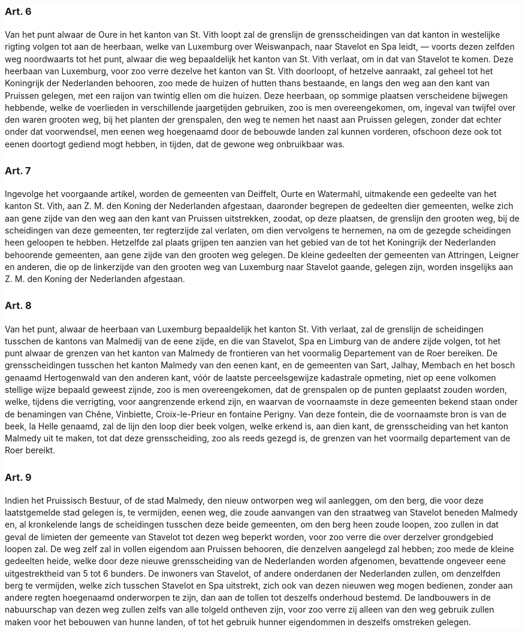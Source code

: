 ### Art.  6  

Van het punt alwaar de Oure in het kanton van St. Vith loopt zal de grenslijn de grensscheidingen van dat kanton in westelijke rigting volgen tot aan de heerbaan, welke van Luxemburg over Weiswanpach, naar Stavelot en Spa leidt, — voorts dezen zelfden weg noordwaarts tot het punt, alwaar die weg bepaaldelijk het kanton van St. Vith verlaat, om in dat van Stavelot te komen. Deze heerbaan van Luxemburg, voor zoo verre dezelve het kanton van St. Vith doorloopt, of hetzelve aanraakt, zal geheel tot het Koningrijk der Nederlanden behooren, zoo mede de huizen of hutten thans bestaande, en langs den weg aan den kant van Pruissen gelegen, met een raijon van twintig ellen om die huizen. Deze heerbaan, op sommige plaatsen verscheidene bijwegen hebbende, welke de voerlieden in verschillende jaargetijden gebruiken, zoo is men overeengekomen, om, ingeval van twijfel over den waren grooten weg, bij het planten der grenspalen, den weg te nemen het naast aan Pruissen gelegen, zonder dat echter onder dat voorwendsel, men eenen weg hoegenaamd door de bebouwde landen zal kunnen vorderen, ofschoon deze ook tot eenen doortogt gediend mogt hebben, in tijden, dat de gewone weg onbruikbaar was.  

### Art.  7  

Ingevolge het voorgaande artikel, worden de gemeenten van Deiffelt, Ourte en Watermahl, uitmakende een gedeelte van het kanton St. Vith, aan Z. M. den Koning der Nederlanden afgestaan, daaronder begrepen de gedeelten dier gemeenten, welke zich aan gene zijde van den weg aan den kant van Pruissen uitstrekken, zoodat, op deze plaatsen, de grenslijn den grooten weg, bij de scheidingen van deze gemeenten, ter regterzijde zal verlaten, om dien vervolgens te hernemen, na om de gezegde scheidingen heen geloopen te hebben. Hetzelfde zal plaats grijpen ten aanzien van het gebied van de tot het Koningrijk der Nederlanden behoorende gemeenten, aan gene zijde van den grooten weg gelegen. De kleine gedeelten der gemeenten van Attringen, Leigner en anderen, die op de linkerzijde van den grooten weg van Luxemburg naar Stavelot gaande, gelegen zijn, worden insgelijks aan Z. M. den Koning der Nederlanden afgestaan.  

### Art.  8  

Van het punt, alwaar de heerbaan van Luxemburg bepaaldelijk het kanton St. Vith verlaat, zal de grenslijn de scheidingen tusschen de kantons van Malmedij van de eene zijde, en die van Stavelot, Spa en Limburg van de andere zijde volgen, tot het punt alwaar de grenzen van het kanton van Malmedy de frontieren van het voormalig Departement van de Roer bereiken. De grensscheidingen tusschen het kanton Malmedy van den eenen kant, en de gemeenten van Sart, Jalhay, Membach en het bosch genaamd Hertogenwald van den anderen kant, vóór de laatste perceelsgewijze kadastrale opmeting, niet op eene volkomen stellige wijze bepaald geweest zijnde, zoo is men overeengekomen, dat de grenspalen op de punten geplaatst zouden worden, welke, tijdens die verrigting, voor aangrenzende erkend zijn, en waarvan de voornaamste in deze gemeenten bekend staan onder de benamingen van Chêne, Vinbiette, Croix-le-Prieur en fontaine Perigny. Van deze fontein, die de voornaamste bron is van de beek, la Helle genaamd, zal de lijn den loop dier beek volgen, welke erkend is, aan dien kant, de grensscheiding van het kanton Malmedy uit te maken, tot dat deze grensscheiding, zoo als reeds gezegd is, de grenzen van het voormailg departement van de Roer bereikt.  

### Art.  9  

Indien het Pruissisch Bestuur, of de stad Malmedy, den nieuw ontworpen weg wil aanleggen, om den berg, die voor deze laatstgemelde stad gelegen is, te vermijden, eenen weg, die zoude aanvangen van den straatweg van Stavelot beneden Malmedy en, al kronkelende langs de scheidingen tusschen deze beide gemeenten, om den berg heen zoude loopen, zoo zullen in dat geval de limieten der gemeente van Stavelot tot dezen weg beperkt worden, voor zoo verre die over derzelver grondgebied loopen zal. De weg zelf zal in vollen eigendom aan Pruissen behooren, die denzelven aangelegd zal hebben; zoo mede de kleine gedeelten heide, welke door deze nieuwe grensscheiding van de Nederlanden worden afgenomen, bevattende ongeveer eene uitgestrektheid van 5 tot 6 bunders. De inwoners van Stavelot, of andere onderdanen der Nederlanden zullen, om denzelfden berg te vermijden, welke zich tusschen Stavelot en Spa uitstrekt, zich ook van dezen nieuwen weg mogen bedienen, zonder aan andere regten hoegenaamd onderworpen te zijn, dan aan de tollen tot deszelfs onderhoud bestemd. De landbouwers in de nabuurschap van dezen weg zullen zelfs van alle tolgeld ontheven zijn, voor zoo verre zij alleen van den weg gebruik zullen maken voor het bebouwen van hunne landen, of tot het gebruik hunner eigendommen in deszelfs omstreken gelegen.  
